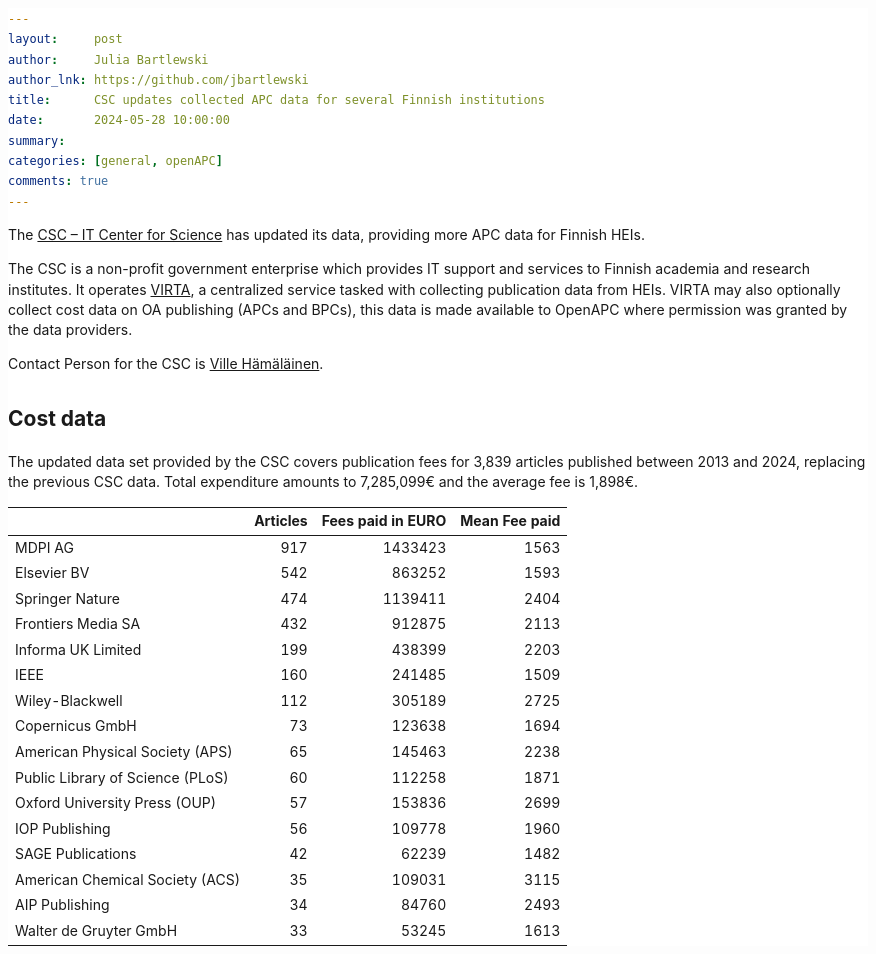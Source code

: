 ```yaml
---
layout:     post
author:     Julia Bartlewski
author_lnk: https://github.com/jbartlewski
title:      CSC updates collected APC data for several Finnish institutions
date:       2024-05-28 10:00:00
summary:    
categories: [general, openAPC]
comments: true
---
```





The [CSC – IT Center for Science](https://www.csc.fi/en/home) has updated its data, providing more APC data for Finnish HEIs.

The CSC is a non-profit government enterprise which provides IT support and services to Finnish academia and research institutes. It operates [VIRTA](https://wiki.eduuni.fi/display/cscvirtajtp/VIRTA+in+English), a centralized service tasked with collecting publication data from HEIs. VIRTA may also optionally collect cost data on OA publishing (APCs and BPCs), this data is made available to OpenAPC where permission was granted by the data providers.

Contact Person for the CSC is [Ville Hämäläinen](mailto:virta-julkaisutietopalvelu@csc.fi).

## Cost data




The updated data set provided by the CSC covers publication fees for 3,839 articles published between 2013 and 2024, replacing the previous CSC data. Total expenditure amounts to 7,285,099€ and the average fee is 1,898€.




|                                                                             | Articles| Fees paid in EURO| Mean Fee paid|
|:----------------------------------------------------------------------------|--------:|-----------------:|-------------:|
|MDPI AG                                                                      |      917|           1433423|          1563|
|Elsevier BV                                                                  |      542|            863252|          1593|
|Springer Nature                                                              |      474|           1139411|          2404|
|Frontiers Media SA                                                           |      432|            912875|          2113|
|Informa UK Limited                                                           |      199|            438399|          2203|
|IEEE                                                                         |      160|            241485|          1509|
|Wiley-Blackwell                                                              |      112|            305189|          2725|
|Copernicus GmbH                                                              |       73|            123638|          1694|
|American Physical Society (APS)                                              |       65|            145463|          2238|
|Public Library of Science (PLoS)                                             |       60|            112258|          1871|
|Oxford University Press (OUP)                                                |       57|            153836|          2699|
|IOP Publishing                                                               |       56|            109778|          1960|
|SAGE Publications                                                            |       42|             62239|          1482|
|American Chemical Society (ACS)                                              |       35|            109031|          3115|
|AIP Publishing                                                               |       34|             84760|          2493|
|Walter de Gruyter GmbH                                                       |       33|             53245|          1613|